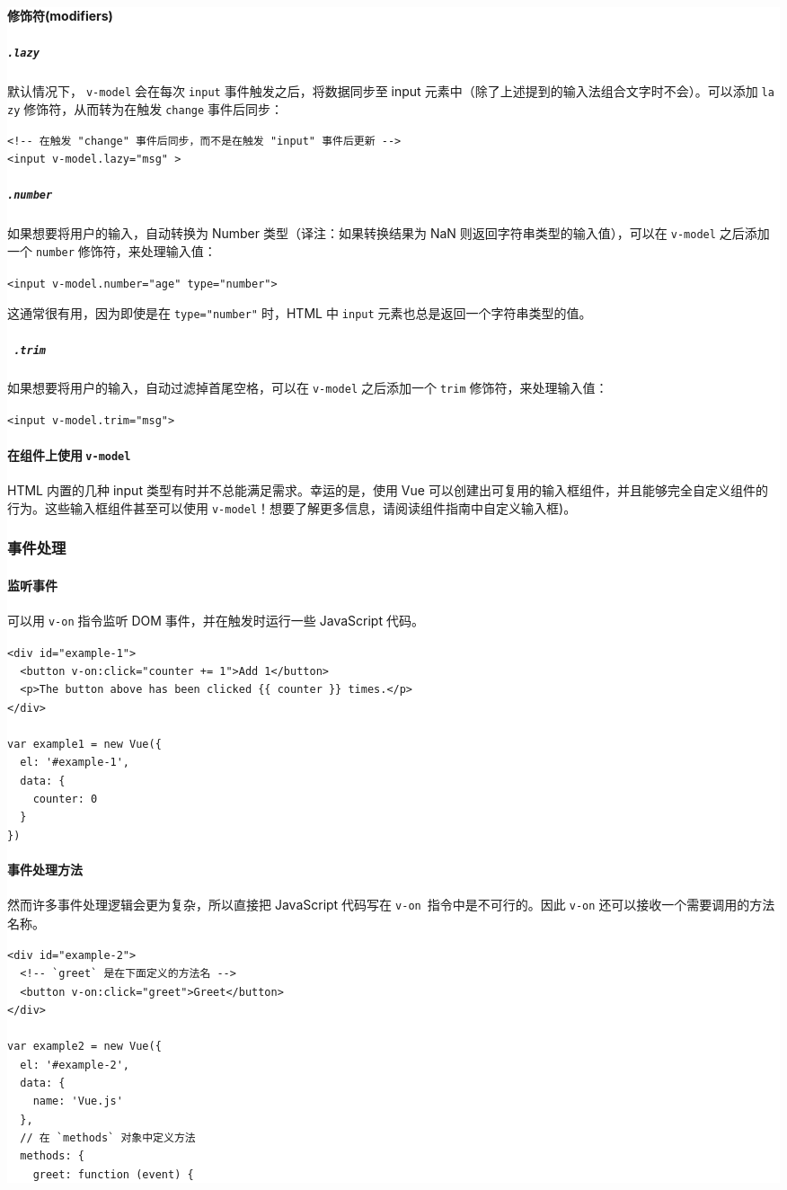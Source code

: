 #### 修饰符(modifiers)

##### `.lazy`

默认情况下， `v-model` 会在每次 `input` 事件触发之后，将数据同步至 input 元素中（除了上述提到的输入法组合文字时不会）。可以添加 `lazy` 修饰符，从而转为在触发 `change` 事件后同步：
```
<!-- 在触发 "change" 事件后同步，而不是在触发 "input" 事件后更新 -->
<input v-model.lazy="msg" >
```

##### `.number`

如果想要将用户的输入，自动转换为 Number 类型（译注：如果转换结果为 NaN 则返回字符串类型的输入值），可以在 `v-model` 之后添加一个 `number` 修饰符，来处理输入值：
```
<input v-model.number="age" type="number">
```
这通常很有用，因为即使是在 `type="number"` 时，HTML 中 `input` 元素也总是返回一个字符串类型的值。

##### ` .trim`

如果想要将用户的输入，自动过滤掉首尾空格，可以在 `v-model` 之后添加一个 `trim` 修饰符，来处理输入值：
```
<input v-model.trim="msg">
```

#### 在组件上使用 `v-model`

HTML 内置的几种 input 类型有时并不总能满足需求。幸运的是，使用 Vue 可以创建出可复用的输入框组件，并且能够完全自定义组件的行为。这些输入框组件甚至可以使用 `v-model`！想要了解更多信息，请阅读组件指南中自定义输入框)。


### 事件处理

#### 监听事件

可以用 `v-on` 指令监听 DOM 事件，并在触发时运行一些 JavaScript 代码。
```
<div id="example-1">
  <button v-on:click="counter += 1">Add 1</button>
  <p>The button above has been clicked {{ counter }} times.</p>
</div>

var example1 = new Vue({
  el: '#example-1',
  data: {
    counter: 0
  }
})
```

#### 事件处理方法

然而许多事件处理逻辑会更为复杂，所以直接把 JavaScript 代码写在 `v-on `指令中是不可行的。因此 `v-on` 还可以接收一个需要调用的方法名称。
```
<div id="example-2">
  <!-- `greet` 是在下面定义的方法名 -->
  <button v-on:click="greet">Greet</button>
</div>

var example2 = new Vue({
  el: '#example-2',
  data: {
    name: 'Vue.js'
  },
  // 在 `methods` 对象中定义方法
  methods: {
    greet: function (event) {
```